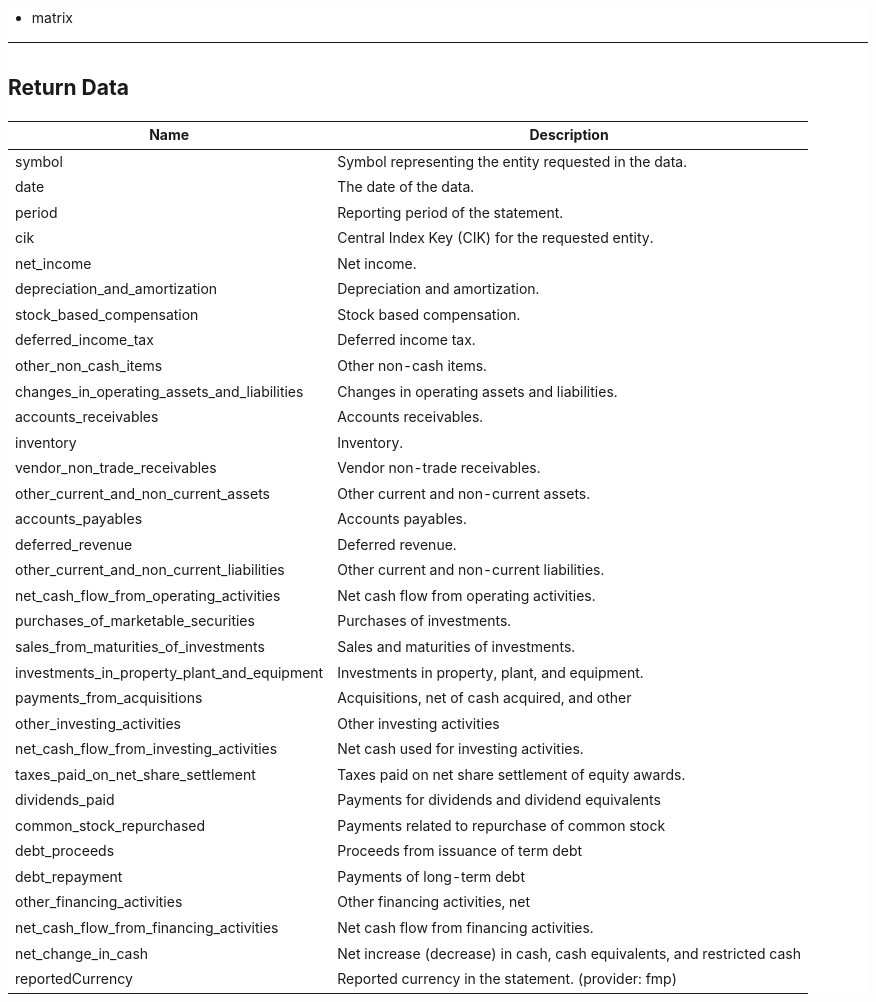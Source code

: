 * matrix

---

## Return Data

| Name | Description |
| ---- | ----------- |
| symbol | Symbol representing the entity requested in the data.  |
| date | The date of the data.  |
| period | Reporting period of the statement.  |
| cik | Central Index Key (CIK) for the requested entity.  |
| net_income | Net income.  |
| depreciation_and_amortization | Depreciation and amortization.  |
| stock_based_compensation | Stock based compensation.  |
| deferred_income_tax | Deferred income tax.  |
| other_non_cash_items | Other non-cash items.  |
| changes_in_operating_assets_and_liabilities | Changes in operating assets and liabilities.  |
| accounts_receivables | Accounts receivables.  |
| inventory | Inventory.  |
| vendor_non_trade_receivables | Vendor non-trade receivables.  |
| other_current_and_non_current_assets | Other current and non-current assets.  |
| accounts_payables | Accounts payables.  |
| deferred_revenue | Deferred revenue.  |
| other_current_and_non_current_liabilities | Other current and non-current liabilities.  |
| net_cash_flow_from_operating_activities | Net cash flow from operating activities.  |
| purchases_of_marketable_securities | Purchases of investments.  |
| sales_from_maturities_of_investments | Sales and maturities of investments.  |
| investments_in_property_plant_and_equipment | Investments in property, plant, and equipment.  |
| payments_from_acquisitions | Acquisitions, net of cash acquired, and other  |
| other_investing_activities | Other investing activities  |
| net_cash_flow_from_investing_activities | Net cash used for investing activities.  |
| taxes_paid_on_net_share_settlement | Taxes paid on net share settlement of equity awards.  |
| dividends_paid | Payments for dividends and dividend equivalents  |
| common_stock_repurchased | Payments related to repurchase of common stock  |
| debt_proceeds | Proceeds from issuance of term debt  |
| debt_repayment | Payments of long-term debt  |
| other_financing_activities | Other financing activities, net  |
| net_cash_flow_from_financing_activities | Net cash flow from financing activities.  |
| net_change_in_cash | Net increase (decrease) in cash, cash equivalents, and restricted cash  |
| reportedCurrency | Reported currency in the statement. (provider: fmp) |